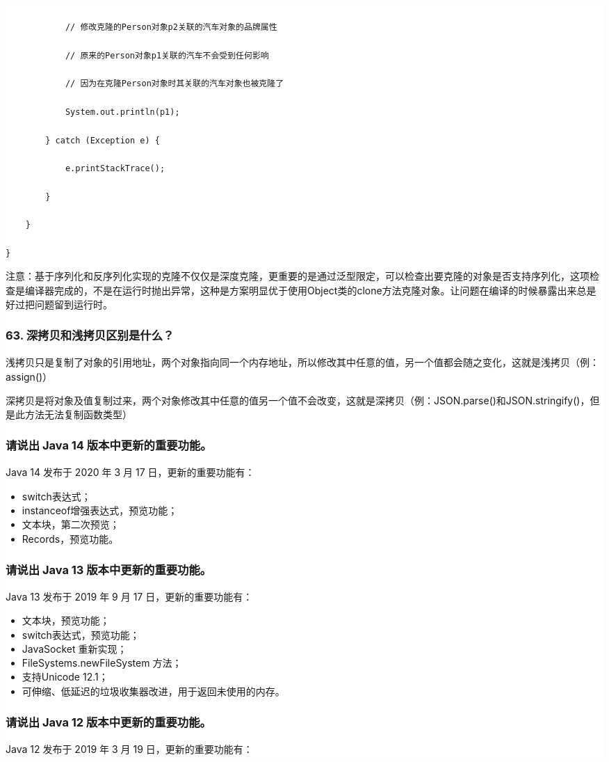 ```

            // 修改克隆的Person对象p2关联的汽车对象的品牌属性

            // 原来的Person对象p1关联的汽车不会受到任何影响

            // 因为在克隆Person对象时其关联的汽车对象也被克隆了

            System.out.println(p1);

        } catch (Exception e) {

            e.printStackTrace();

        }

    }

}
```

注意：基于序列化和反序列化实现的克隆不仅仅是深度克隆，更重要的是通过泛型限定，可以检查出要克隆的对象是否支持序列化，这项检查是编译器完成的，不是在运行时抛出异常，这种是方案明显优于使用Object类的clone方法克隆对象。让问题在编译的时候暴露出来总是好过把问题留到运行时。

### **63. 深拷贝和浅拷贝区别是什么？**

浅拷贝只是复制了对象的引用地址，两个对象指向同一个内存地址，所以修改其中任意的值，另一个值都会随之变化，这就是浅拷贝（例：assign()）

深拷贝是将对象及值复制过来，两个对象修改其中任意的值另一个值不会改变，这就是深拷贝（例：JSON.parse()和JSON.stringify()，但是此方法无法复制函数类型）

### 请说出 Java 14 版本中更新的重要功能。

Java 14 发布于 2020 年 3 月 17 日，更新的重要功能有：

- switch表达式；
- instanceof增强表达式，预览功能；
- 文本块，第二次预览；
- Records，预览功能。

### 请说出 Java 13 版本中更新的重要功能。

Java 13 发布于 2019 年 9 月 17 日，更新的重要功能有：

- 文本块，预览功能；
- switch表达式，预览功能；
- JavaSocket 重新实现；
- FileSystems.newFileSystem 方法；
- 支持Unicode 12.1；
- 可伸缩、低延迟的垃圾收集器改进，用于返回未使用的内存。

### 请说出 Java 12 版本中更新的重要功能。

Java 12 发布于 2019 年 3 月 19 日，更新的重要功能有：
